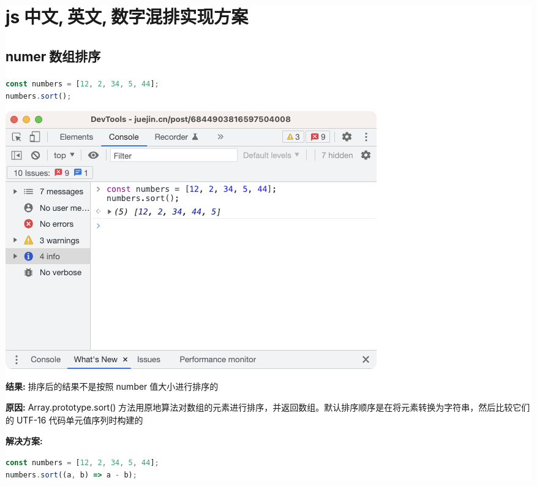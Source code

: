 # js 中文, 英文, 数字混排实现方案

## numer 数组排序

```js
const numbers = [12, 2, 34, 5, 44];
numbers.sort();
```

![Img](./../../00_assets/images/01_中文英文数字混排实现方案.md/img-20230111205250.png)

**结果:** 排序后的结果不是按照 number 值大小进行排序的

**原因:** Array.prototype.sort() 方法用原地算法对数组的元素进行排序，并返回数组。默认排序顺序是在将元素转换为字符串，然后比较它们的 UTF-16 代码单元值序列时构建的

**解决方案:**

```js
const numbers = [12, 2, 34, 5, 44];
numbers.sort((a, b) => a - b);
```

